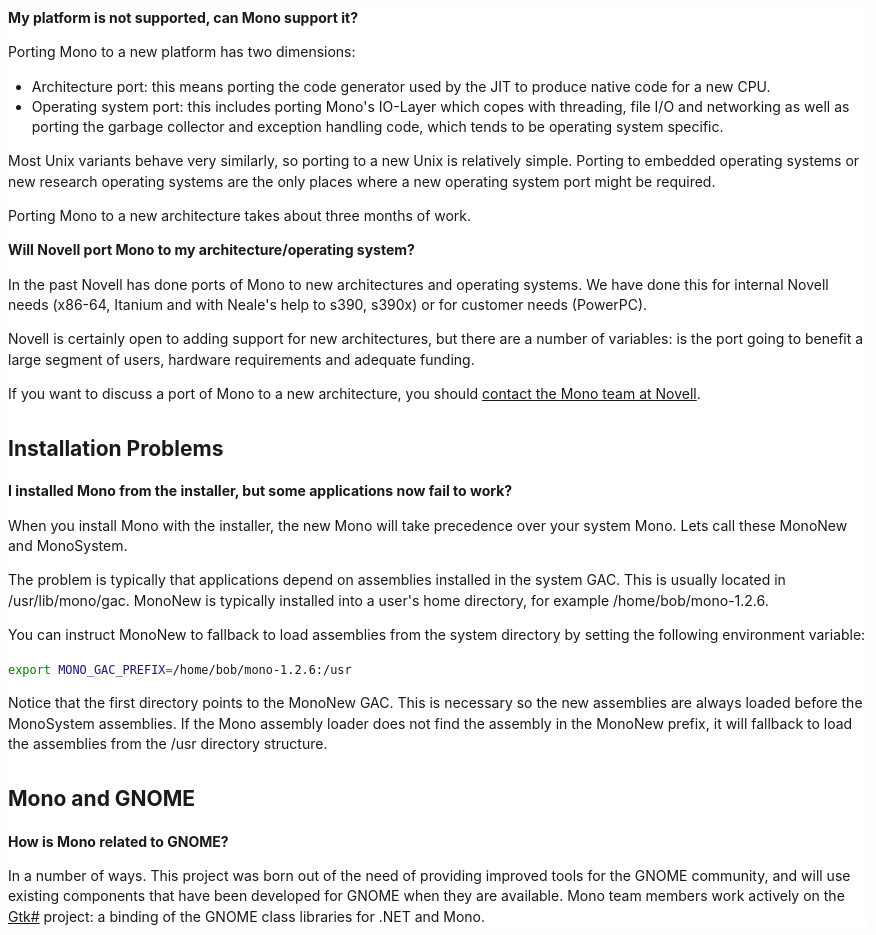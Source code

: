 **My platform is not supported, can Mono support it?**

Porting Mono to a new platform has two dimensions:

-   Architecture port: this means porting the code generator used by the JIT to produce native code for a new CPU.
-   Operating system port: this includes porting Mono's IO-Layer which copes with threading, file I/O and networking as well as porting the garbage collector and exception handling code, which tends to be operating system specific.

Most Unix variants behave very similarly, so porting to a new Unix is relatively simple. Porting to embedded operating systems or new research operating systems are the only places where a new operating system port might be required.

Porting Mono to a new architecture takes about three months of work.

**Will Novell port Mono to my architecture/operating system?**

In the past Novell has done ports of Mono to new architectures and operating systems. We have done this for internal Novell needs (x86-64, Itanium and with Neale's help to s390, s390x) or for customer needs (PowerPC).

Novell is certainly open to adding support for new architectures, but there are a number of variables: is the port going to benefit a large segment of users, hardware requirements and adequate funding.

If you want to discuss a port of Mono to a new architecture, you should [contact the Mono team at Novell]({{site.github.url}}/old_site/Contact "Contact").

Installation Problems
---------------------

**I installed Mono from the installer, but some applications now fail to work?**

When you install Mono with the installer, the new Mono will take precedence over your system Mono. Lets call these MonoNew and MonoSystem.

The problem is typically that applications depend on assemblies installed in the system GAC. This is usually located in /usr/lib/mono/gac. MonoNew is typically installed into a user's home directory, for example /home/bob/mono-1.2.6.

You can instruct MonoNew to fallback to load assemblies from the system directory by setting the following environment variable:

``` bash
export MONO_GAC_PREFIX=/home/bob/mono-1.2.6:/usr
```

Notice that the first directory points to the MonoNew GAC. This is necessary so the new assemblies are always loaded before the MonoSystem assemblies. If the Mono assembly loader does not find the assembly in the MonoNew prefix, it will fallback to load the assemblies from the /usr directory structure.

Mono and GNOME
--------------

**How is Mono related to GNOME?**

In a number of ways. This project was born out of the need of providing improved tools for the GNOME community, and will use existing components that have been developed for GNOME when they are available. Mono team members work actively on the [Gtk\#]({{site.github.url}}/GtkSharp) project: a binding of the GNOME class libraries for .NET and Mono.
